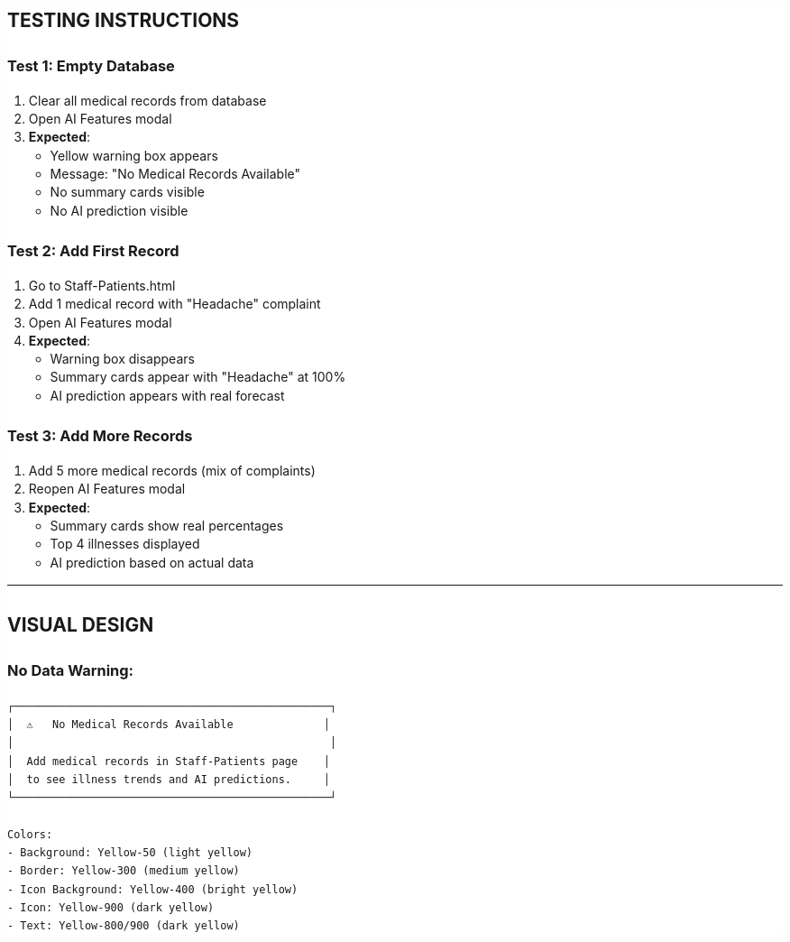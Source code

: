 
## TESTING INSTRUCTIONS

### Test 1: Empty Database
1. Clear all medical records from database
2. Open AI Features modal
3. **Expected**:
   - Yellow warning box appears
   - Message: "No Medical Records Available"
   - No summary cards visible
   - No AI prediction visible

### Test 2: Add First Record
1. Go to Staff-Patients.html
2. Add 1 medical record with "Headache" complaint
3. Open AI Features modal
4. **Expected**:
   - Warning box disappears
   - Summary cards appear with "Headache" at 100%
   - AI prediction appears with real forecast

### Test 3: Add More Records
1. Add 5 more medical records (mix of complaints)
2. Reopen AI Features modal
3. **Expected**:
   - Summary cards show real percentages
   - Top 4 illnesses displayed
   - AI prediction based on actual data

---

## VISUAL DESIGN

### No Data Warning:
```
┌─────────────────────────────────────────────────┐
│  ⚠️   No Medical Records Available              │
│                                                 │
│  Add medical records in Staff-Patients page    │
│  to see illness trends and AI predictions.     │
└─────────────────────────────────────────────────┘

Colors:
- Background: Yellow-50 (light yellow)
- Border: Yellow-300 (medium yellow)
- Icon Background: Yellow-400 (bright yellow)
- Icon: Yellow-900 (dark yellow)
- Text: Yellow-800/900 (dark yellow)
```
